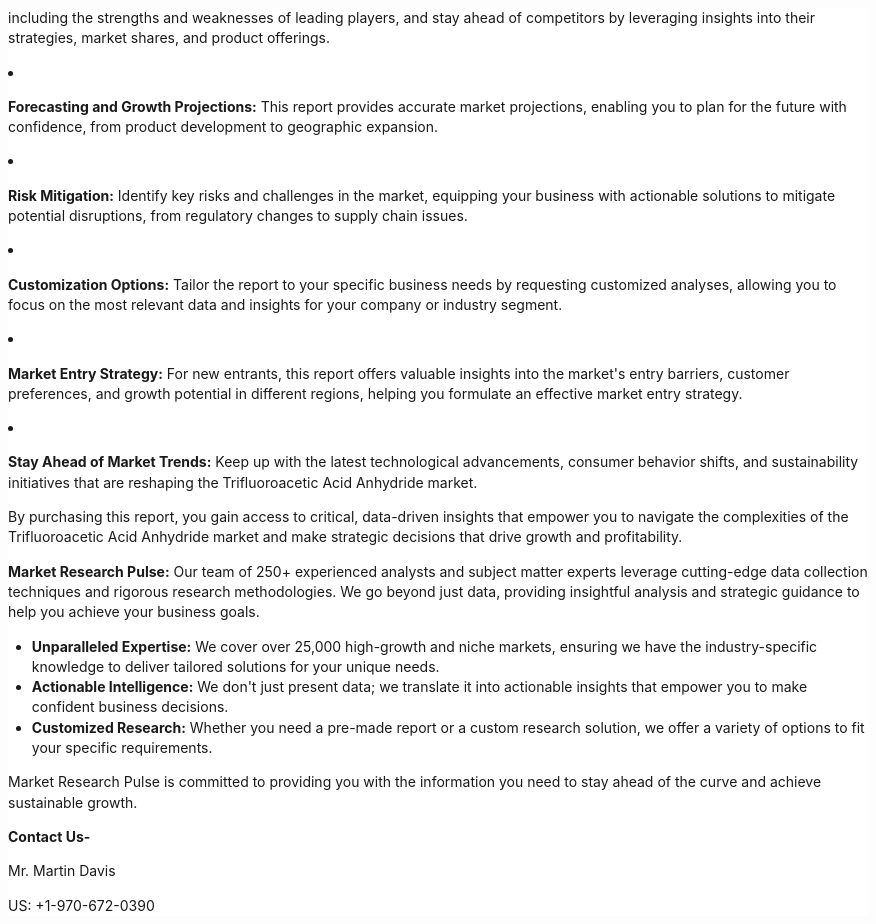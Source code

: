 including the strengths and weaknesses of leading players, and stay ahead of competitors by leveraging insights into their strategies, market shares, and product offerings.</p></li><li><p><strong>Forecasting and Growth Projections:</strong> This report provides accurate market projections, enabling you to plan for the future with confidence, from product development to geographic expansion.</p></li><li><p><strong>Risk Mitigation:</strong> Identify key risks and challenges in the market, equipping your business with actionable solutions to mitigate potential disruptions, from regulatory changes to supply chain issues.</p></li><li><p><strong>Customization Options:</strong> Tailor the report to your specific business needs by requesting customized analyses, allowing you to focus on the most relevant data and insights for your company or industry segment.</p></li><li><p><strong>Market Entry Strategy:</strong> For new entrants, this report offers valuable insights into the market's entry barriers, customer preferences, and growth potential in different regions, helping you formulate an effective market entry strategy.</p></li><li><p><strong>Stay Ahead of Market Trends:</strong> Keep up with the latest technological advancements, consumer behavior shifts, and sustainability initiatives that are reshaping the Trifluoroacetic Acid Anhydride market.</p></li></ol><p>By purchasing this report, you gain access to critical, data-driven insights that empower you to navigate the complexities of the Trifluoroacetic Acid Anhydride market and make strategic decisions that drive growth and profitability.</p><p><strong>Market Research Pulse:</strong>&nbsp;Our team of 250+ experienced analysts and subject matter experts leverage cutting-edge data collection techniques and rigorous research methodologies. We go beyond just data, providing insightful analysis and strategic guidance to help you achieve your business goals.</p><ul><li><strong>Unparalleled Expertise:</strong>&nbsp;We cover over 25,000 high-growth and niche markets, ensuring we have the industry-specific knowledge to deliver tailored solutions for your unique needs.</li><li><strong>Actionable Intelligence:</strong>&nbsp;We don't just present data; we translate it into actionable insights that empower you to make confident business decisions.</li><li><strong>Customized Research:</strong>&nbsp;Whether you need a pre-made report or a custom research solution, we offer a variety of options to fit your specific requirements.</li></ul><p>Market Research Pulse is committed to providing you with the information you need to stay ahead of the curve and achieve sustainable growth.</p><p><strong>Contact Us-</strong></p><p>Mr. Martin Davis</p><p>US: +1-970-672-0390</p>
